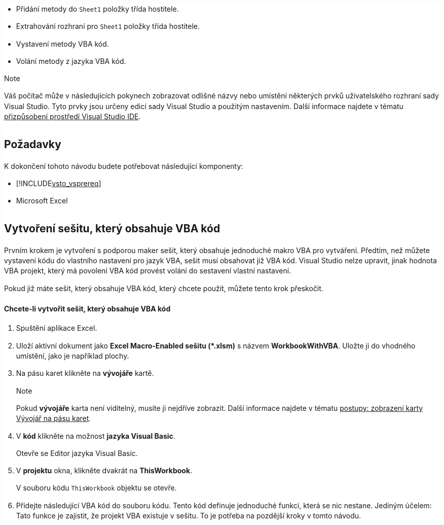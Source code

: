 -   Přidání metody do `Sheet1` položky třída hostitele.  
  
-   Extrahování rozhraní pro `Sheet1` položky třída hostitele.  
  
-   Vystavení metody VBA kód.  
  
-   Volání metody z jazyka VBA kód.  
  
> [!NOTE]  
>  Váš počítač může v následujících pokynech zobrazovat odlišné názvy nebo umístění některých prvků uživatelského rozhraní sady Visual Studio. Tyto prvky jsou určeny edicí sady Visual Studio a použitým nastavením. Další informace najdete v tématu [přizpůsobení prostředí Visual Studio IDE](../ide/personalizing-the-visual-studio-ide.md).  
  
## <a name="prerequisites"></a>Požadavky  
 K dokončení tohoto návodu budete potřebovat následující komponenty:  
  
-   [!INCLUDE[vsto_vsprereq](../vsto/includes/vsto-vsprereq-md.md)]  
  
-   Microsoft Excel  
  
## <a name="creating-a-workbook-that-contains-vba-code"></a>Vytvoření sešitu, který obsahuje VBA kód  
 Prvním krokem je vytvoření s podporou maker sešit, který obsahuje jednoduché makro VBA pro vytváření. Předtím, než můžete vystavení kódu do vlastního nastavení pro jazyk VBA, sešit musí obsahovat již VBA kód. Visual Studio nelze upravit, jinak hodnota VBA projekt, který má povolení VBA kód provést volání do sestavení vlastní nastavení.  
  
 Pokud již máte sešit, který obsahuje VBA kód, který chcete použít, můžete tento krok přeskočit.  
  
#### <a name="to-create-a-workbook-that-contains-vba-code"></a>Chcete-li vytvořit sešit, který obsahuje VBA kód  
  
1.  Spuštění aplikace Excel.  
  
2.  Uloží aktivní dokument jako **Excel Macro-Enabled sešitu (\*.xlsm)** s názvem **WorkbookWithVBA**. Uložte ji do vhodného umístění, jako je například plochy.  
  
3.  Na pásu karet klikněte na **vývojáře** kartě.  
  
    > [!NOTE]  
    >  Pokud **vývojáře** karta není viditelný, musíte ji nejdříve zobrazit. Další informace najdete v tématu [postupy: zobrazení karty Vývojář na pásu karet](../vsto/how-to-show-the-developer-tab-on-the-ribbon.md).  
  
4.  V **kód** klikněte na možnost **jazyka Visual Basic**.  
  
     Otevře se Editor jazyka Visual Basic.  
  
5.  V **projektu** okna, klikněte dvakrát na **ThisWorkbook**.  
  
     V souboru kódu `ThisWorkbook` objektu se otevře.  
  
6.  Přidejte následující VBA kód do souboru kódu. Tento kód definuje jednoduché funkci, která se nic nestane. Jediným účelem: Tato funkce je zajistit, že projekt VBA existuje v sešitu. To je potřeba na pozdější kroky v tomto návodu.  
  